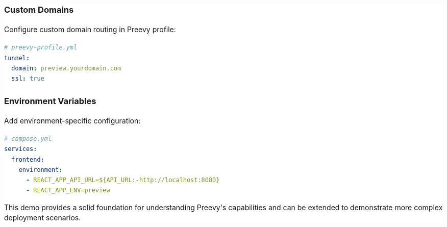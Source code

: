 ### Custom Domains
Configure custom domain routing in Preevy profile:
```yaml
# preevy-profile.yml
tunnel:
  domain: preview.yourdomain.com
  ssl: true
```

### Environment Variables
Add environment-specific configuration:
```yaml
# compose.yml
services:
  frontend:
    environment:
      - REACT_APP_API_URL=${API_URL:-http://localhost:8080}
      - REACT_APP_ENV=preview
```

This demo provides a solid foundation for understanding Preevy's capabilities and can be extended to demonstrate more complex deployment scenarios.
